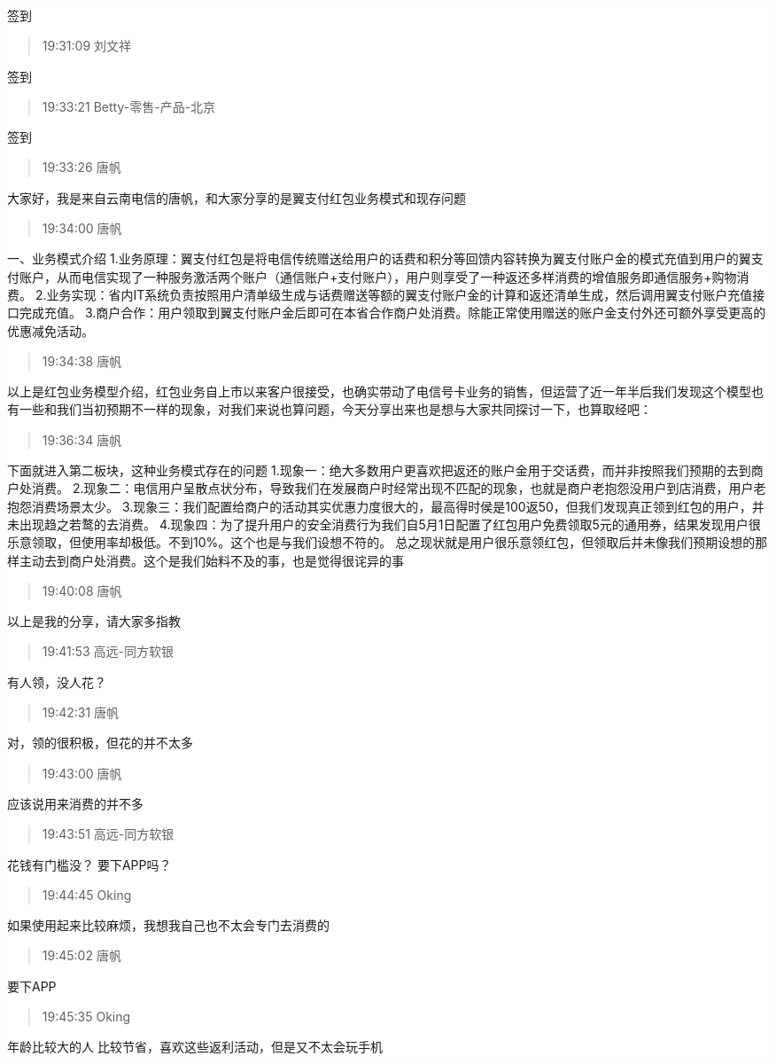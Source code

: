 签到  
   
> 19:31:09  刘文祥  
   
签到  
   
> 19:33:21  Betty-零售-产品-北京  
   
签到  
   
> 19:33:26  唐帆  
   
大家好，我是来自云南电信的唐帆，和大家分享的是翼支付红包业务模式和现存问题  
   
> 19:34:00  唐帆  
   
一、业务模式介绍 1.业务原理：翼支付红包是将电信传统赠送给用户的话费和积分等回馈内容转换为翼支付账户金的模式充值到用户的翼支付账户，从而电信实现了一种服务激活两个账户（通信账户+支付账户），用户则享受了一种返还多样消费的增值服务即通信服务+购物消费。 2.业务实现：省内IT系统负责按照用户清单级生成与话费赠送等额的翼支付账户金的计算和返还清单生成，然后调用翼支付账户充值接口完成充值。 3.商户合作：用户领取到翼支付账户金后即可在本省合作商户处消费。除能正常使用赠送的账户金支付外还可额外享受更高的优惠减免活动。  
   
> 19:34:38  唐帆  
   
以上是红包业务模型介绍，红包业务自上市以来客户很接受，也确实带动了电信号卡业务的销售，但运营了近一年半后我们发现这个模型也有一些和我们当初预期不一样的现象，对我们来说也算问题，今天分享出来也是想与大家共同探讨一下，也算取经吧：  
   
> 19:36:34  唐帆  
   
下面就进入第二板块，这种业务模式存在的问题 1.现象一：绝大多数用户更喜欢把返还的账户金用于交话费，而并非按照我们预期的去到商户处消费。 2.现象二：电信用户呈散点状分布，导致我们在发展商户时经常出现不匹配的现象，也就是商户老抱怨没用户到店消费，用户老抱怨消费场景太少。 3.现象三：我们配置给商户的活动其实优惠力度很大的，最高得时侯是100返50，但我们发现真正领到红包的用户，并未出现趋之若鹜的去消费。 4.现象四：为了提升用户的安全消费行为我们自5月1日配置了红包用户免费领取5元的通用券，结果发现用户很乐意领取，但使用率却极低。不到10%。这个也是与我们设想不符的。 总之现状就是用户很乐意领红包，但领取后并未像我们预期设想的那样主动去到商户处消费。这个是我们始料不及的事，也是觉得很诧异的事   
   
> 19:40:08  唐帆  
   
以上是我的分享，请大家多指教  
   
> 19:41:53  高远-同方软银  
   
有人领，没人花？  
   
> 19:42:31  唐帆  
   
对，领的很积极，但花的并不太多  
   
> 19:43:00  唐帆  
   
应该说用来消费的并不多  
   
> 19:43:51  高远-同方软银  
   
花钱有门槛没？ 要下APP吗？   
   
> 19:44:45  Oking  
   
如果使用起来比较麻烦，我想我自己也不太会专门去消费的  
   
> 19:45:02  唐帆  
   
要下APP  
   
> 19:45:35  Oking  
   
年龄比较大的人 比较节省，喜欢这些返利活动，但是又不太会玩手机  
   